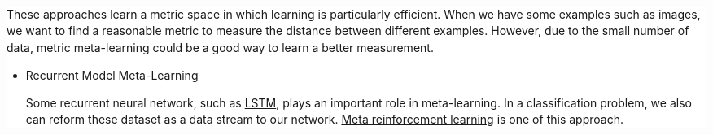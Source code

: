   These approaches learn a metric space in which learning is particularly efficient. When we have some examples such as images, we want to find a reasonable metric to measure the distance between different examples. However, due to the small number of data, metric meta-learning could be a good way to learn a better measurement.

* Recurrent Model Meta-Learning

  Some recurrent neural network, such as [LSTM](http://www.bioinf.jku.at/publications/older/2604.pdf), plays an important role in meta-learning. In a classification problem, we also can reform these dataset as a data stream to our network. [Meta reinforcement learning](https://arxiv.org/pdf/1904.00956.pdf) is one of this approach.



